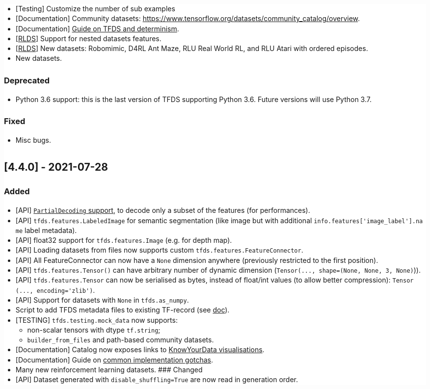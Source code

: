 -   [Testing] Customize the number of sub examples
-   [Documentation] Community datasets:
    https://www.tensorflow.org/datasets/community_catalog/overview.
-   [Documentation]
    [Guide on TFDS and determinism](https://www.tensorflow.org/datasets/determinism).
-   [[RLDS](https://github.com/google-research/rlds)] Support for nested
    datasets features.
-   [[RLDS](https://github.com/google-research/rlds)] New datasets: Robomimic,
    D4RL Ant Maze, RLU Real World RL, and RLU Atari with ordered episodes.
-   New datasets.

### Deprecated

-   Python 3.6 support: this is the last version of TFDS supporting Python 3.6.
    Future versions will use Python 3.7.

### Fixed

-   Misc bugs.

## [4.4.0] - 2021-07-28

### Added

-   [API]
    [`PartialDecoding` support](https://www.tensorflow.org/datasets/decode#only_decode_a_sub-set_of_the_features),
    to decode only a subset of the features (for performances).
-   [API] `tfds.features.LabeledImage` for semantic segmentation (like image but
    with additional `info.features['image_label'].name` label metadata).
-   [API] float32 support for `tfds.features.Image` (e.g. for depth map).
-   [API] Loading datasets from files now supports custom
    `tfds.features.FeatureConnector`.
-   [API] All FeatureConnector can now have a `None` dimension anywhere
    (previously restricted to the first position).
-   [API] `tfds.features.Tensor()` can have arbitrary number of dynamic
    dimension (`Tensor(..., shape=(None, None, 3, None)`)).
-   [API] `tfds.features.Tensor` can now be serialised as bytes, instead of
    float/int values (to allow better compression): `Tensor(...,
    encoding='zlib')`.
-   [API] Support for datasets with `None` in `tfds.as_numpy`.
-   Script to add TFDS metadata files to existing TF-record (see
    [doc](https://www.tensorflow.org/datasets/external_tfrecord)).
-   [TESTING] `tfds.testing.mock_data` now supports:
    -   non-scalar tensors with dtype `tf.string`;
    -   `builder_from_files` and path-based community datasets.
-   [Documentation] Catalog now exposes links to
    [KnowYourData visualisations](https://knowyourdata-tfds.withgoogle.com/).
-   [Documentation] Guide on
    [common implementation gotchas](https://www.tensorflow.org/datasets/common_gotchas).
-   Many new reinforcement learning datasets. ### Changed
-   [API] Dataset generated with `disable_shuffling=True` are now read in
    generation order.
